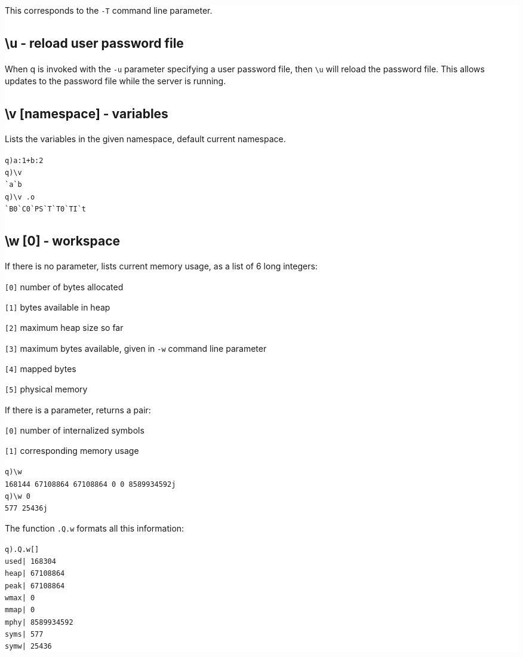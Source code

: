 This corresponds to the `-T` command line parameter.

\\u - reload user password file
-------------------------------

When q is invoked with the `-u` parameter specifying a user password file, then `\u` will reload the password file. This allows updates to the password file while the server is running.

\\v \[namespace\] - variables
-----------------------------

Lists the variables in the given namespace, default current namespace.

    q)a:1+b:2
    q)\v
    `a`b
    q)\v .o
    `B0`C0`PS`T`T0`TI`t

\\w \[0\] - workspace
---------------------

If there is no parameter, lists current memory usage, as a list of 6 long integers:

  
`[0]` number of bytes allocated

`[1]` bytes available in heap

`[2]` maximum heap size so far

`[3]` maximum bytes available, given in `-w` command line parameter

`[4]` mapped bytes

`[5]` physical memory

If there is a parameter, returns a pair:

  
`[0]` number of internalized symbols

`[1]` corresponding memory usage



    q)\w
    168144 67108864 67108864 0 0 8589934592j
    q)\w 0
    577 25436j

The function `.Q.w` formats all this information:

    q).Q.w[]
    used| 168304
    heap| 67108864
    peak| 67108864
    wmax| 0
    mmap| 0
    mphy| 8589934592
    syms| 577
    symw| 25436
